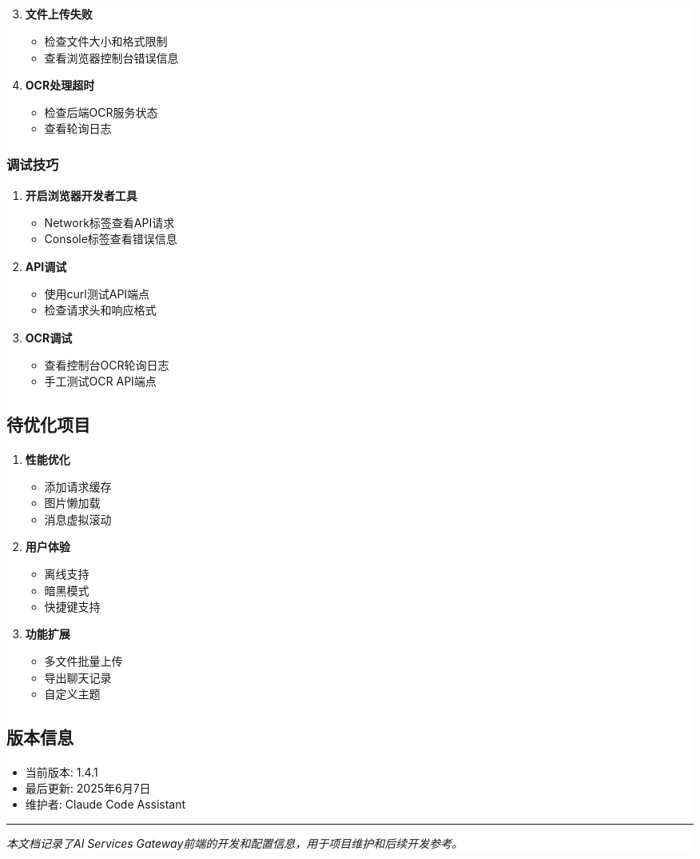 3. **文件上传失败**
   - 检查文件大小和格式限制
   - 查看浏览器控制台错误信息

4. **OCR处理超时**
   - 检查后端OCR服务状态
   - 查看轮询日志

### 调试技巧

1. **开启浏览器开发者工具**
   - Network标签查看API请求
   - Console标签查看错误信息

2. **API调试**
   - 使用curl测试API端点
   - 检查请求头和响应格式

3. **OCR调试**
   - 查看控制台OCR轮询日志
   - 手工测试OCR API端点

## 待优化项目

1. **性能优化**
   - 添加请求缓存
   - 图片懒加载
   - 消息虚拟滚动

2. **用户体验**
   - 离线支持
   - 暗黑模式
   - 快捷键支持

3. **功能扩展**
   - 多文件批量上传
   - 导出聊天记录
   - 自定义主题

## 版本信息

- 当前版本: 1.4.1
- 最后更新: 2025年6月7日
- 维护者: Claude Code Assistant

---

*本文档记录了AI Services Gateway前端的开发和配置信息，用于项目维护和后续开发参考。*